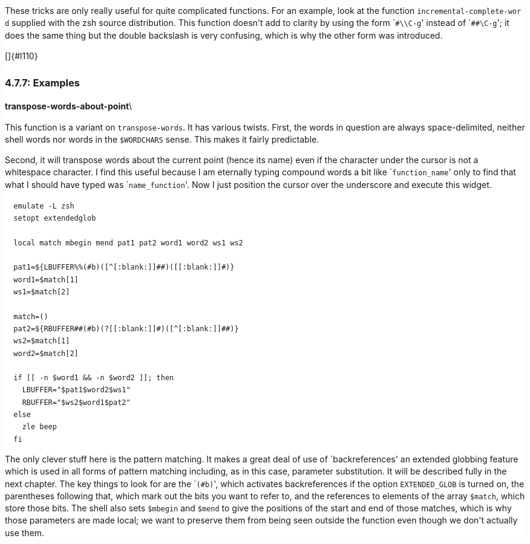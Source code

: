 These tricks are only really useful for quite complicated functions. For
an example, look at the function `incremental-complete-word` supplied
with the zsh source distribution. This function doesn\'t add to clarity
by using the form \``#\\C-g`\' instead of \``##\C-g`\'; it does the same
thing but the double backslash is very confusing, which is why the other
form was introduced.

[]{#l110}

### 4.7.7: Examples

**transpose-words-about-point**\

This function is a variant on `transpose-words`. It has various twists.
First, the words in question are always space-delimited, neither shell
words nor words in the `$WORDCHARS` sense. This makes it fairly
predictable.

Second, it will transpose words about the current point (hence its name)
even if the character under the cursor is not a whitespace character. I
find this useful because I am eternally typing compound words a bit like
\``function_name`\' only to find that what I should have typed was
\``name_function`\'. Now I just position the cursor over the underscore
and execute this widget.

      emulate -L zsh
      setopt extendedglob

      local match mbegin mend pat1 pat2 word1 word2 ws1 ws2

      pat1=${LBUFFER%%(#b)([^[:blank:]]##)([[:blank:]]#)}
      word1=$match[1]
      ws1=$match[2]

      match=()
      pat2=${RBUFFER##(#b)(?[[:blank:]]#)([^[:blank:]]##)}
      ws2=$match[1]
      word2=$match[2]

      if [[ -n $word1 && -n $word2 ]]; then
        LBUFFER="$pat1$word2$ws1"
        RBUFFER="$ws2$word1$pat2"
      else
        zle beep
      fi

The only clever stuff here is the pattern matching. It makes a great
deal of use of \`backreferences\' an extended globbing feature which is
used in all forms of pattern matching including, as in this case,
parameter substitution. It will be described fully in the next chapter.
The key things to look for are the \``(#b)`\', which activates
backreferences if the option `EXTENDED_GLOB` is turned on, the
parentheses following that, which mark out the bits you want to refer
to, and the references to elements of the array `$match`, which store
those bits. The shell also sets `$mbegin` and `$mend` to give the
positions of the start and end of those matches, which is why those
parameters are made local; we want to preserve them from being seen
outside the function even though we don\'t actually use them.
